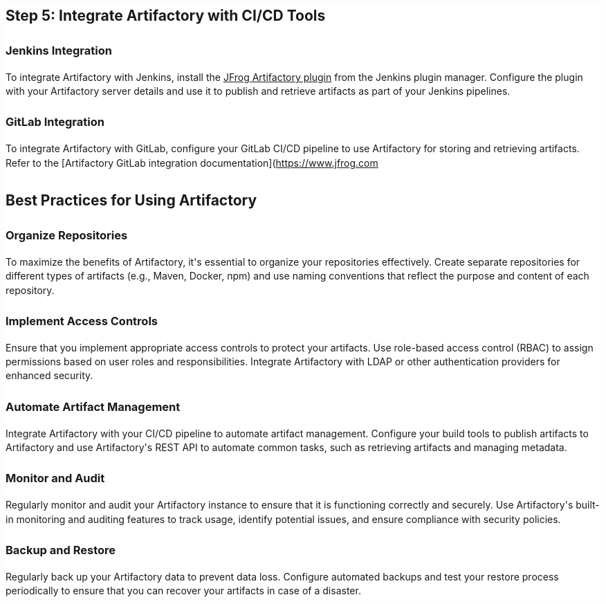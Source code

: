 ## Step 5: Integrate Artifactory with CI/CD Tools

### Jenkins Integration

To integrate Artifactory with Jenkins, install the [JFrog Artifactory plugin](https://plugins.jenkins.io/artifactory/) from the Jenkins plugin manager. Configure the plugin with your Artifactory server details and use it to publish and retrieve artifacts as part of your Jenkins pipelines.

### GitLab Integration

To integrate Artifactory with GitLab, configure your GitLab CI/CD pipeline to use Artifactory for storing and retrieving artifacts. Refer to the [Artifactory GitLab integration documentation](https://www.jfrog.com

## Best Practices for Using Artifactory

### Organize Repositories

To maximize the benefits of Artifactory, it's essential to organize your repositories effectively. Create separate repositories for different types of artifacts (e.g., Maven, Docker, npm) and use naming conventions that reflect the purpose and content of each repository.

### Implement Access Controls

Ensure that you implement appropriate access controls to protect your artifacts. Use role-based access control (RBAC) to assign permissions based on user roles and responsibilities. Integrate Artifactory with LDAP or other authentication providers for enhanced security.

### Automate Artifact Management

Integrate Artifactory with your CI/CD pipeline to automate artifact management. Configure your build tools to publish artifacts to Artifactory and use Artifactory's REST API to automate common tasks, such as retrieving artifacts and managing metadata.

### Monitor and Audit

Regularly monitor and audit your Artifactory instance to ensure that it is functioning correctly and securely. Use Artifactory's built-in monitoring and auditing features to track usage, identify potential issues, and ensure compliance with security policies.

### Backup and Restore

Regularly back up your Artifactory data to prevent data loss. Configure automated backups and test your restore process periodically to ensure that you can recover your artifacts in case of a disaster.
